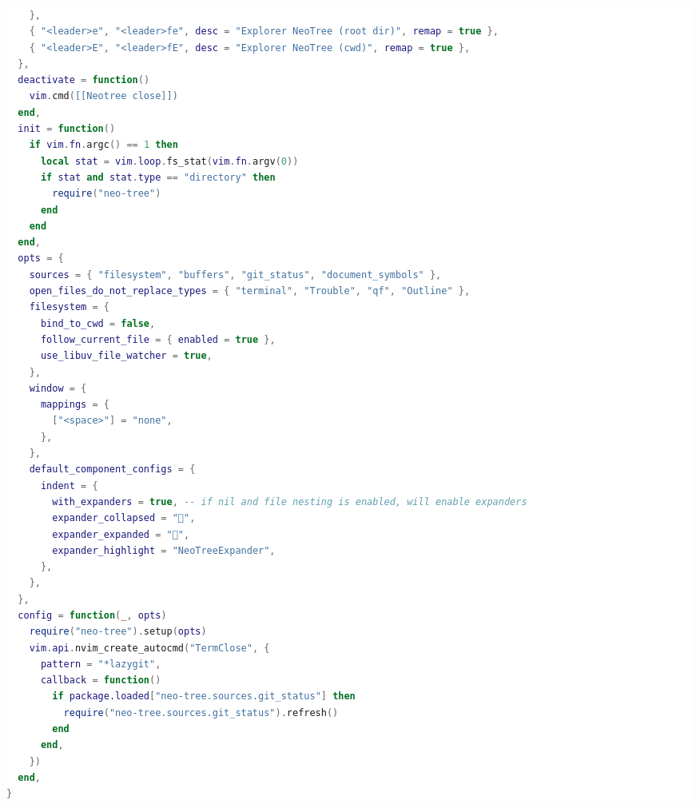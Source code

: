 ```lua
    },
    { "<leader>e", "<leader>fe", desc = "Explorer NeoTree (root dir)", remap = true },
    { "<leader>E", "<leader>fE", desc = "Explorer NeoTree (cwd)", remap = true },
  },
  deactivate = function()
    vim.cmd([[Neotree close]])
  end,
  init = function()
    if vim.fn.argc() == 1 then
      local stat = vim.loop.fs_stat(vim.fn.argv(0))
      if stat and stat.type == "directory" then
        require("neo-tree")
      end
    end
  end,
  opts = {
    sources = { "filesystem", "buffers", "git_status", "document_symbols" },
    open_files_do_not_replace_types = { "terminal", "Trouble", "qf", "Outline" },
    filesystem = {
      bind_to_cwd = false,
      follow_current_file = { enabled = true },
      use_libuv_file_watcher = true,
    },
    window = {
      mappings = {
        ["<space>"] = "none",
      },
    },
    default_component_configs = {
      indent = {
        with_expanders = true, -- if nil and file nesting is enabled, will enable expanders
        expander_collapsed = "",
        expander_expanded = "",
        expander_highlight = "NeoTreeExpander",
      },
    },
  },
  config = function(_, opts)
    require("neo-tree").setup(opts)
    vim.api.nvim_create_autocmd("TermClose", {
      pattern = "*lazygit",
      callback = function()
        if package.loaded["neo-tree.sources.git_status"] then
          require("neo-tree.sources.git_status").refresh()
        end
      end,
    })
  end,
}
```
